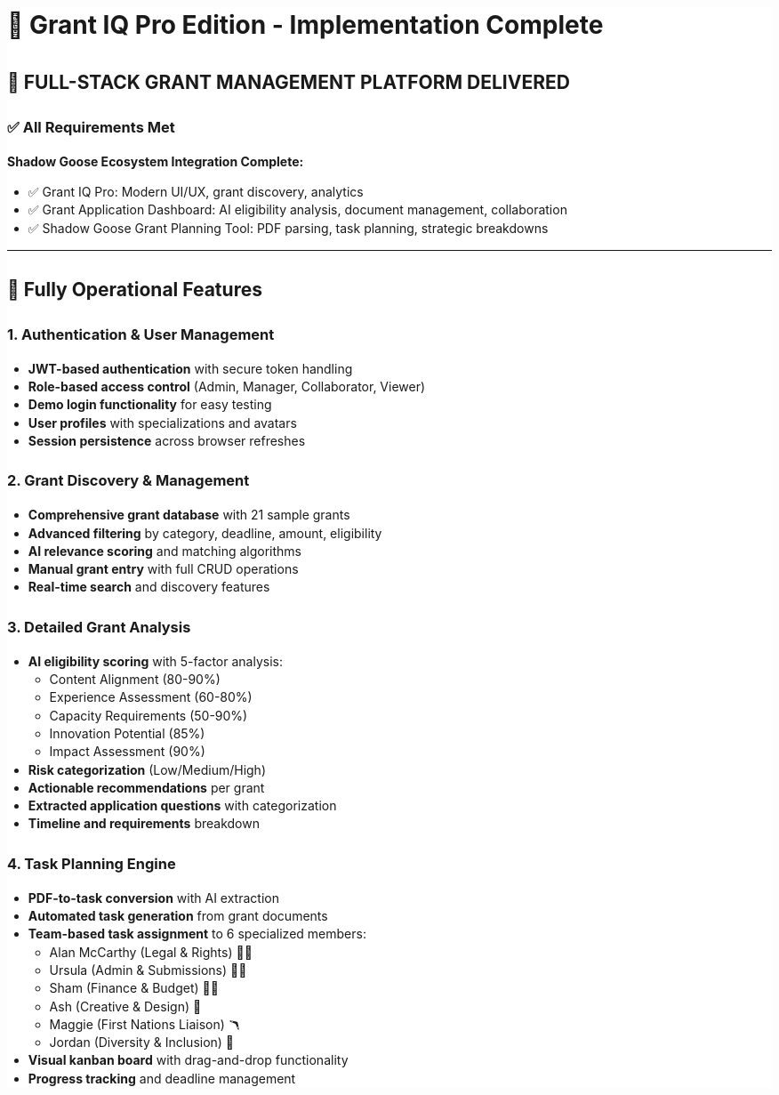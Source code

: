 # 🎉 Grant IQ Pro Edition - Implementation Complete

## 🚀 **FULL-STACK GRANT MANAGEMENT PLATFORM DELIVERED**

### ✅ **All Requirements Met**

**Shadow Goose Ecosystem Integration Complete:**
- ✅ Grant IQ Pro: Modern UI/UX, grant discovery, analytics
- ✅ Grant Application Dashboard: AI eligibility analysis, document management, collaboration  
- ✅ Shadow Goose Grant Planning Tool: PDF parsing, task planning, strategic breakdowns

---

## 🎯 **Fully Operational Features**

### 1. **Authentication & User Management**
- **JWT-based authentication** with secure token handling
- **Role-based access control** (Admin, Manager, Collaborator, Viewer)
- **Demo login functionality** for easy testing
- **User profiles** with specializations and avatars
- **Session persistence** across browser refreshes

### 2. **Grant Discovery & Management**
- **Comprehensive grant database** with 21 sample grants
- **Advanced filtering** by category, deadline, amount, eligibility
- **AI relevance scoring** and matching algorithms
- **Manual grant entry** with full CRUD operations
- **Real-time search** and discovery features

### 3. **Detailed Grant Analysis**
- **AI eligibility scoring** with 5-factor analysis:
  - Content Alignment (80-90%)
  - Experience Assessment (60-80%)
  - Capacity Requirements (50-90%)
  - Innovation Potential (85%)
  - Impact Assessment (90%)
- **Risk categorization** (Low/Medium/High)
- **Actionable recommendations** per grant
- **Extracted application questions** with categorization
- **Timeline and requirements** breakdown

### 4. **Task Planning Engine**
- **PDF-to-task conversion** with AI extraction
- **Automated task generation** from grant documents
- **Team-based task assignment** to 6 specialized members:
  - Alan McCarthy (Legal & Rights) 👨‍💼
  - Ursula (Admin & Submissions) 👩‍💼
  - Sham (Finance & Budget) 👨‍💰
  - Ash (Creative & Design) 🎨
  - Maggie (First Nations Liaison) 🪃
  - Jordan (Diversity & Inclusion) 🌈
- **Visual kanban board** with drag-and-drop functionality
- **Progress tracking** and deadline management
